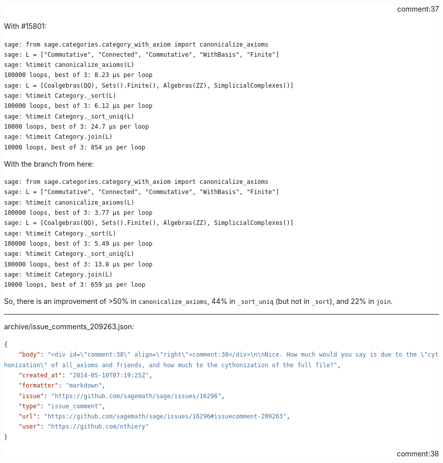 <div id="comment:37" align="right">comment:37</div>

With #15801:

```
sage: from sage.categories.category_with_axiom import canonicalize_axioms
sage: L = ["Commutative", "Connected", "Commutative", "WithBasis", "Finite"]
sage: %timeit canonicalize_axioms(L)
100000 loops, best of 3: 8.23 µs per loop
sage: L = [Coalgebras(QQ), Sets().Finite(), Algebras(ZZ), SimplicialComplexes()]
sage: %timeit Category._sort(L)
100000 loops, best of 3: 6.12 µs per loop
sage: %timeit Category._sort_uniq(L)
10000 loops, best of 3: 24.7 µs per loop
sage: %timeit Category.join(L)
10000 loops, best of 3: 854 µs per loop
```

With the branch from here:

```
sage: from sage.categories.category_with_axiom import canonicalize_axioms
sage: L = ["Commutative", "Connected", "Commutative", "WithBasis", "Finite"]
sage: %timeit canonicalize_axioms(L)
100000 loops, best of 3: 3.77 µs per loop
sage: L = [Coalgebras(QQ), Sets().Finite(), Algebras(ZZ), SimplicialComplexes()]
sage: %timeit Category._sort(L)
100000 loops, best of 3: 5.49 µs per loop
sage: %timeit Category._sort_uniq(L)
100000 loops, best of 3: 13.8 µs per loop
sage: %timeit Category.join(L)
10000 loops, best of 3: 659 µs per loop
```

So, there is an improvement of >50% in `canonicalize_axioms`, 44% in `_sort_uniq` (but not in `_sort`), and 22% in `join`.



---

archive/issue_comments_209263.json:
```json
{
    "body": "<div id=\"comment:38\" align=\"right\">comment:38</div>\n\nNice. How much would you say is due to the \"cythonization\" of all_axioms and friends, and how much to the cythonization of the full file?",
    "created_at": "2014-05-10T07:19:25Z",
    "formatter": "markdown",
    "issue": "https://github.com/sagemath/sage/issues/16296",
    "type": "issue_comment",
    "url": "https://github.com/sagemath/sage/issues/16296#issuecomment-209263",
    "user": "https://github.com/nthiery"
}
```

<div id="comment:38" align="right">comment:38</div>
